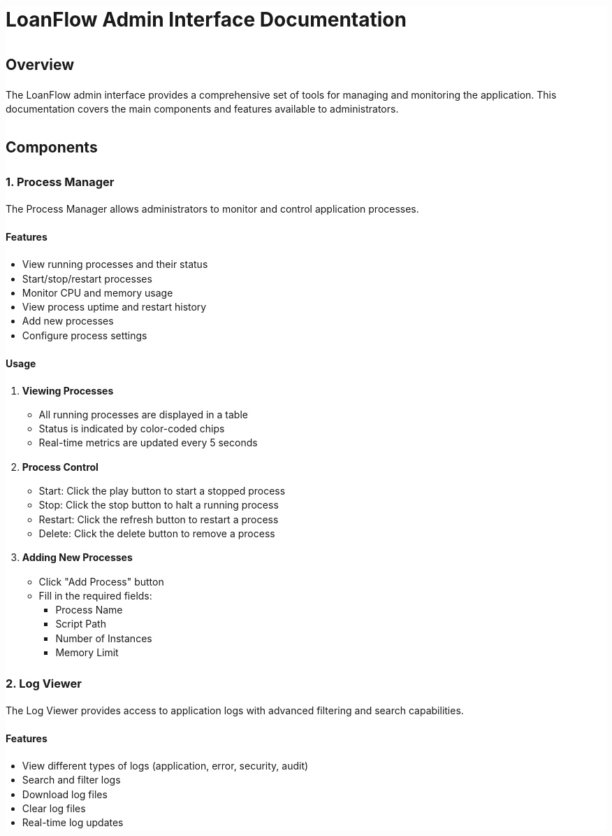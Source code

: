 # LoanFlow Admin Interface Documentation

## Overview
The LoanFlow admin interface provides a comprehensive set of tools for managing and monitoring the application. This documentation covers the main components and features available to administrators.

## Components

### 1. Process Manager
The Process Manager allows administrators to monitor and control application processes.

#### Features
- View running processes and their status
- Start/stop/restart processes
- Monitor CPU and memory usage
- View process uptime and restart history
- Add new processes
- Configure process settings

#### Usage
1. **Viewing Processes**
   - All running processes are displayed in a table
   - Status is indicated by color-coded chips
   - Real-time metrics are updated every 5 seconds

2. **Process Control**
   - Start: Click the play button to start a stopped process
   - Stop: Click the stop button to halt a running process
   - Restart: Click the refresh button to restart a process
   - Delete: Click the delete button to remove a process

3. **Adding New Processes**
   - Click "Add Process" button
   - Fill in the required fields:
     - Process Name
     - Script Path
     - Number of Instances
     - Memory Limit

### 2. Log Viewer
The Log Viewer provides access to application logs with advanced filtering and search capabilities.

#### Features
- View different types of logs (application, error, security, audit)
- Search and filter logs
- Download log files
- Clear log files
- Real-time log updates
